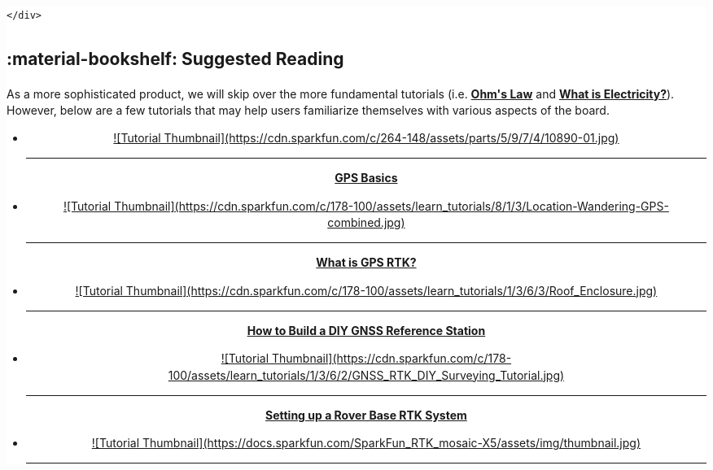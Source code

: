 	</div>


## :material-bookshelf: Suggested Reading

As a more sophisticated product, we will skip over the more fundamental tutorials (i.e. [**Ohm's Law**](https://learn.sparkfun.com/tutorials/voltage-current-resistance-and-ohms-law) and [**What is Electricity?**](https://learn.sparkfun.com/tutorials/what-is-electricity)). However, below are a few tutorials that may help users familiarize themselves with various aspects of the board.


<div class="grid cards" markdown align="center">

-   <a href="https://learn.sparkfun.com/tutorials/9">
	<figure markdown>
	![Tutorial Thumbnail](https://cdn.sparkfun.com/c/264-148/assets/parts/5/9/7/4/10890-01.jpg)
	</figure>

	---

	**GPS Basics**</a>

-   <a href="https://learn.sparkfun.com/tutorials/813">
	<figure markdown>
	![Tutorial Thumbnail](https://cdn.sparkfun.com/c/178-100/assets/learn_tutorials/8/1/3/Location-Wandering-GPS-combined.jpg)
	</figure>

	---

	**What is GPS RTK?**</a>

-   <a href="https://learn.sparkfun.com/tutorials/1363">
	<figure markdown>
	![Tutorial Thumbnail](https://cdn.sparkfun.com/c/178-100/assets/learn_tutorials/1/3/6/3/Roof_Enclosure.jpg)
	</figure>

	---

	**How to Build a DIY GNSS Reference Station**</a>

-   <a href="https://learn.sparkfun.com/tutorials/1362">
	<figure markdown>
	![Tutorial Thumbnail](https://cdn.sparkfun.com/c/178-100/assets/learn_tutorials/1/3/6/2/GNSS_RTK_DIY_Surveying_Tutorial.jpg)
	</figure>

	---

	**Setting up a Rover Base RTK System**</a>

-   <a href="https://docs.sparkfun.com/SparkFun_RTK_mosaic-X5">
	<figure markdown>
	![Tutorial Thumbnail](https://docs.sparkfun.com/SparkFun_RTK_mosaic-X5/assets/img/thumbnail.jpg)
	</figure>

	---
